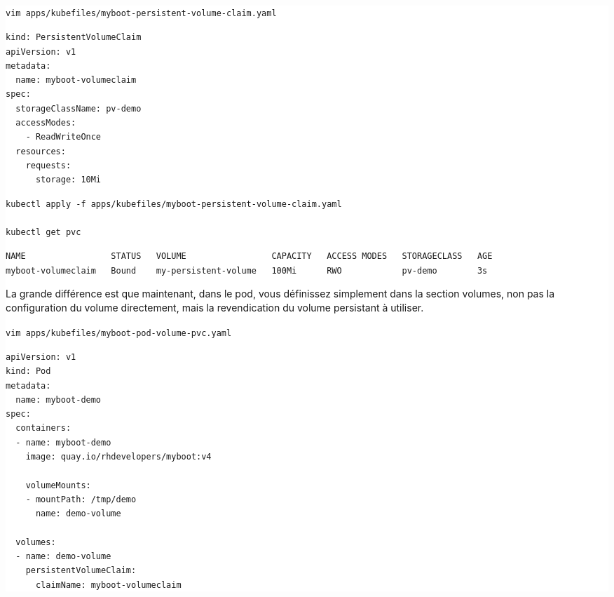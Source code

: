 ```
vim apps/kubefiles/myboot-persistent-volume-claim.yaml
```

```
kind: PersistentVolumeClaim
apiVersion: v1
metadata:
  name: myboot-volumeclaim
spec:
  storageClassName: pv-demo
  accessModes:
    - ReadWriteOnce
  resources:
    requests:
      storage: 10Mi
```

```
kubectl apply -f apps/kubefiles/myboot-persistent-volume-claim.yaml

kubectl get pvc
```

```
NAME                 STATUS   VOLUME                 CAPACITY   ACCESS MODES   STORAGECLASS   AGE
myboot-volumeclaim   Bound    my-persistent-volume   100Mi      RWO            pv-demo        3s
```

La grande différence est que maintenant, dans le pod, vous définissez simplement dans la section volumes, non pas la configuration du volume directement, mais la revendication du volume persistant à utiliser.

```
vim apps/kubefiles/myboot-pod-volume-pvc.yaml
```

```
apiVersion: v1
kind: Pod
metadata:
  name: myboot-demo
spec:
  containers:
  - name: myboot-demo
    image: quay.io/rhdevelopers/myboot:v4

    volumeMounts:
    - mountPath: /tmp/demo
      name: demo-volume

  volumes:
  - name: demo-volume
    persistentVolumeClaim:
      claimName: myboot-volumeclaim
```
